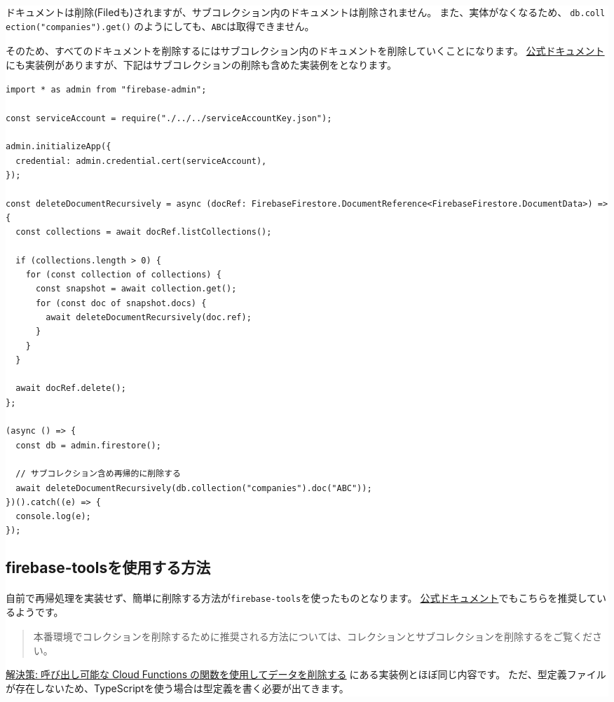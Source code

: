 ドキュメントは削除(Filedも)されますが、サブコレクション内のドキュメントは削除されません。
また、実体がなくなるため、 `db.collection("companies").get()` のようにしても、`ABC`は取得できません。

そのため、すべてのドキュメントを削除するにはサブコレクション内のドキュメントを削除していくことになります。
[公式ドキュメント](https://firebase.google.com/docs/firestore/manage-data/delete-data?hl=ja#collections)にも実装例がありますが、下記はサブコレクションの削除も含めた実装例をとなります。

```ts:
import * as admin from "firebase-admin";

const serviceAccount = require("./../../serviceAccountKey.json");

admin.initializeApp({
  credential: admin.credential.cert(serviceAccount),
});

const deleteDocumentRecursively = async (docRef: FirebaseFirestore.DocumentReference<FirebaseFirestore.DocumentData>) => {
  const collections = await docRef.listCollections();

  if (collections.length > 0) {
    for (const collection of collections) {
      const snapshot = await collection.get();
      for (const doc of snapshot.docs) {
        await deleteDocumentRecursively(doc.ref);
      }
    }
  }

  await docRef.delete();
};

(async () => {
  const db = admin.firestore();

  // サブコレクション含め再帰的に削除する
  await deleteDocumentRecursively(db.collection("companies").doc("ABC"));
})().catch((e) => {
  console.log(e);
});
```

## firebase-toolsを使用する方法

自前で再帰処理を実装せず、簡単に削除する方法が`firebase-tools`を使ったものとなります。
[公式ドキュメント](https://firebase.google.com/docs/firestore/manage-data/delete-data?hl=ja#collections)でもこちらを推奨しているようです。
>本番環境でコレクションを削除するために推奨される方法については、コレクションとサブコレクションを削除するをご覧ください。

[解決策: 呼び出し可能な Cloud Functions の関数を使用してデータを削除する](https://firebase.google.com/docs/firestore/solutions/delete-collections?hl=ja#solution_delete_data_with_a_callable_cloud_function) にある実装例とほぼ同じ内容です。
ただ、型定義ファイルが存在しないため、TypeScriptを使う場合は型定義を書く必要が出てきます。
